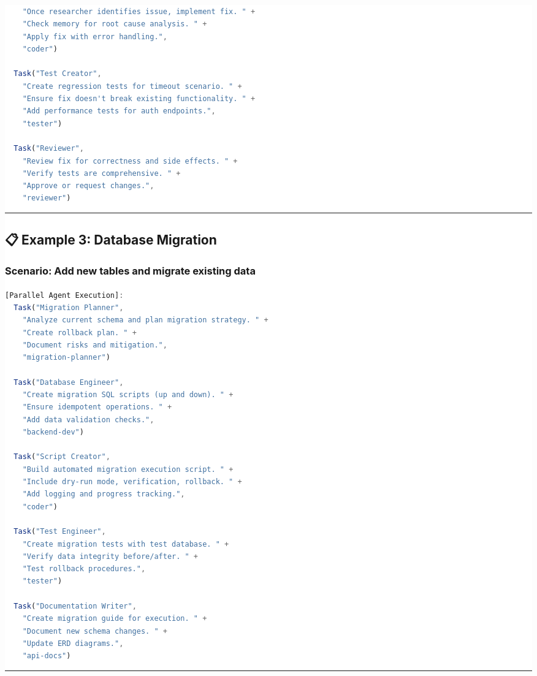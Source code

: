 ```javascript
    "Once researcher identifies issue, implement fix. " +
    "Check memory for root cause analysis. " +
    "Apply fix with error handling.",
    "coder")

  Task("Test Creator",
    "Create regression tests for timeout scenario. " +
    "Ensure fix doesn't break existing functionality. " +
    "Add performance tests for auth endpoints.",
    "tester")

  Task("Reviewer",
    "Review fix for correctness and side effects. " +
    "Verify tests are comprehensive. " +
    "Approve or request changes.",
    "reviewer")
```

---

## 📋 **Example 3: Database Migration**

### **Scenario**: Add new tables and migrate existing data

```javascript
[Parallel Agent Execution]:
  Task("Migration Planner",
    "Analyze current schema and plan migration strategy. " +
    "Create rollback plan. " +
    "Document risks and mitigation.",
    "migration-planner")

  Task("Database Engineer",
    "Create migration SQL scripts (up and down). " +
    "Ensure idempotent operations. " +
    "Add data validation checks.",
    "backend-dev")

  Task("Script Creator",
    "Build automated migration execution script. " +
    "Include dry-run mode, verification, rollback. " +
    "Add logging and progress tracking.",
    "coder")

  Task("Test Engineer",
    "Create migration tests with test database. " +
    "Verify data integrity before/after. " +
    "Test rollback procedures.",
    "tester")

  Task("Documentation Writer",
    "Create migration guide for execution. " +
    "Document new schema changes. " +
    "Update ERD diagrams.",
    "api-docs")
```

---